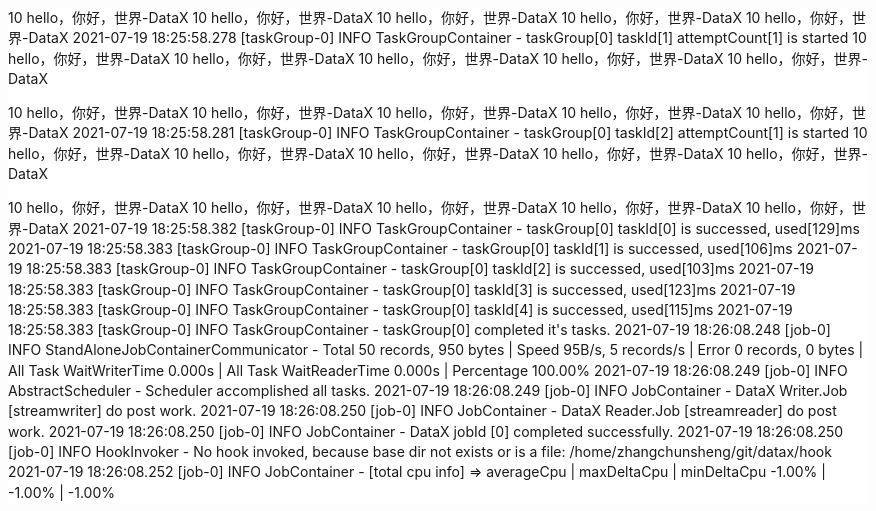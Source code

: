10      hello，你好，世界-DataX
10      hello，你好，世界-DataX
10      hello，你好，世界-DataX
10      hello，你好，世界-DataX
10      hello，你好，世界-DataX
2021-07-19 18:25:58.278 [taskGroup-0] INFO  TaskGroupContainer - taskGroup[0] taskId[1] attemptCount[1] is started
10      hello，你好，世界-DataX
10      hello，你好，世界-DataX
10      hello，你好，世界-DataX
10      hello，你好，世界-DataX
10      hello，你好，世界-DataX

10      hello，你好，世界-DataX
10      hello，你好，世界-DataX
10      hello，你好，世界-DataX
10      hello，你好，世界-DataX
10      hello，你好，世界-DataX
2021-07-19 18:25:58.281 [taskGroup-0] INFO  TaskGroupContainer - taskGroup[0] taskId[2] attemptCount[1] is started
10      hello，你好，世界-DataX
10      hello，你好，世界-DataX
10      hello，你好，世界-DataX
10      hello，你好，世界-DataX
10      hello，你好，世界-DataX

10      hello，你好，世界-DataX
10      hello，你好，世界-DataX
10      hello，你好，世界-DataX
10      hello，你好，世界-DataX
10      hello，你好，世界-DataX
2021-07-19 18:25:58.382 [taskGroup-0] INFO  TaskGroupContainer - taskGroup[0] taskId[0] is successed, used[129]ms
2021-07-19 18:25:58.383 [taskGroup-0] INFO  TaskGroupContainer - taskGroup[0] taskId[1] is successed, used[106]ms
2021-07-19 18:25:58.383 [taskGroup-0] INFO  TaskGroupContainer - taskGroup[0] taskId[2] is successed, used[103]ms
2021-07-19 18:25:58.383 [taskGroup-0] INFO  TaskGroupContainer - taskGroup[0] taskId[3] is successed, used[123]ms
2021-07-19 18:25:58.383 [taskGroup-0] INFO  TaskGroupContainer - taskGroup[0] taskId[4] is successed, used[115]ms
2021-07-19 18:25:58.383 [taskGroup-0] INFO  TaskGroupContainer - taskGroup[0] completed it's tasks.
2021-07-19 18:26:08.248 [job-0] INFO  StandAloneJobContainerCommunicator - Total 50 records, 950 bytes | Speed 95B/s, 5 records/s | Error 0 records, 0 bytes |  All Task WaitWriterTime 0.000s |  All Task WaitReaderTime 0.000s | Percentage 100.00%
2021-07-19 18:26:08.249 [job-0] INFO  AbstractScheduler - Scheduler accomplished all tasks.
2021-07-19 18:26:08.249 [job-0] INFO  JobContainer - DataX Writer.Job [streamwriter] do post work.
2021-07-19 18:26:08.250 [job-0] INFO  JobContainer - DataX Reader.Job [streamreader] do post work.
2021-07-19 18:26:08.250 [job-0] INFO  JobContainer - DataX jobId [0] completed successfully.
2021-07-19 18:26:08.250 [job-0] INFO  HookInvoker - No hook invoked, because base dir not exists or is a file: /home/zhangchunsheng/git/datax/hook
2021-07-19 18:26:08.252 [job-0] INFO  JobContainer -
[total cpu info] =>
averageCpu                     | maxDeltaCpu                    | minDeltaCpu
-1.00%                         | -1.00%                         | -1.00%
